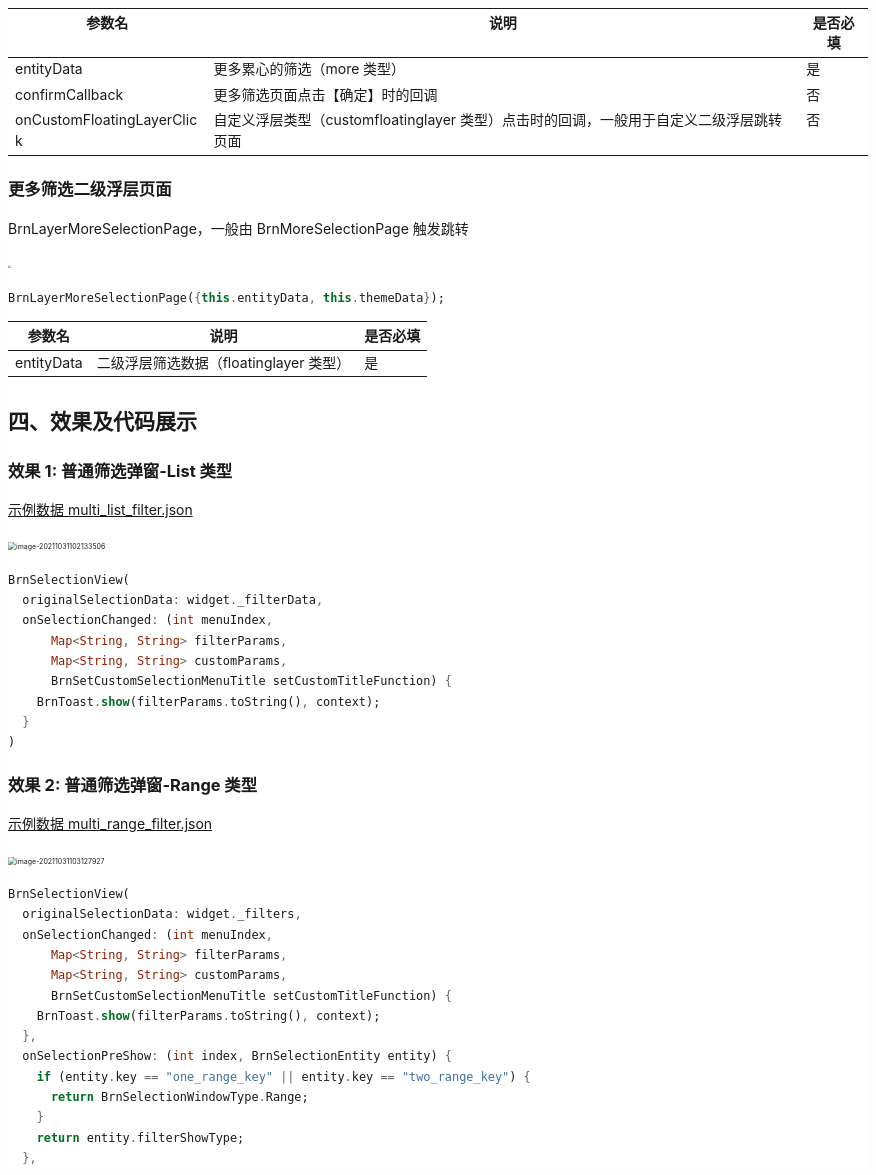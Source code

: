 | 参数名                     | 说明                                                                                   | 是否必填 |
| -------------------------- | -------------------------------------------------------------------------------------- | -------- |
| entityData                 | 更多累心的筛选（more 类型）                                                            | 是       |
| confirmCallback            | 更多筛选页面点击【确定】时的回调                                                       | 否       |
| onCustomFloatingLayerClick | 自定义浮层类型（customfloatinglayer 类型）点击时的回调，一般用于自定义二级浮层跳转页面 | 否       |

### 更多筛选二级浮层页面

BrnLayerMoreSelectionPage，一般由 BrnMoreSelectionPage 触发跳转

<img src="./img/BrnSelectionViewMorePage2.png" style="zoom:20%;" />

```dart
BrnLayerMoreSelectionPage({this.entityData, this.themeData});
```

| 参数名     | 说明                                   | 是否必填 |
| ---------- | -------------------------------------- | -------- |
| entityData | 二级浮层筛选数据（floatinglayer 类型） | 是       |

## 四、效果及代码展示

### 效果 1: 普通筛选弹窗-List 类型

[示例数据 multi_list_filter.json](https://bruno.ke.com/widgets/selection/brn-selection-view/multi_list_filter.json)

<img src="./img/BrnSelectionViewDemo1.png" alt="image-20211031102133506" style="zoom:50%;" />

```dart
BrnSelectionView(
  originalSelectionData: widget._filterData,
  onSelectionChanged: (int menuIndex,
      Map<String, String> filterParams,
      Map<String, String> customParams,
      BrnSetCustomSelectionMenuTitle setCustomTitleFunction) {
    BrnToast.show(filterParams.toString(), context);
  }
)
```

### 效果 2: 普通筛选弹窗-Range 类型

[示例数据 multi_range_filter.json](https://bruno.ke.com/widgets/selection/brn-selection-view/multi_range_filter.json)

<img src="./img/BrnSelectionViewDemo2.png" alt="image-20211031103127927" style="zoom:50%;" />

```dart
BrnSelectionView(
  originalSelectionData: widget._filters,
  onSelectionChanged: (int menuIndex,
      Map<String, String> filterParams,
      Map<String, String> customParams,
      BrnSetCustomSelectionMenuTitle setCustomTitleFunction) {
    BrnToast.show(filterParams.toString(), context);
  },
  onSelectionPreShow: (int index, BrnSelectionEntity entity) {
    if (entity.key == "one_range_key" || entity.key == "two_range_key") {
      return BrnSelectionWindowType.Range;
    }
    return entity.filterShowType;
  },
```